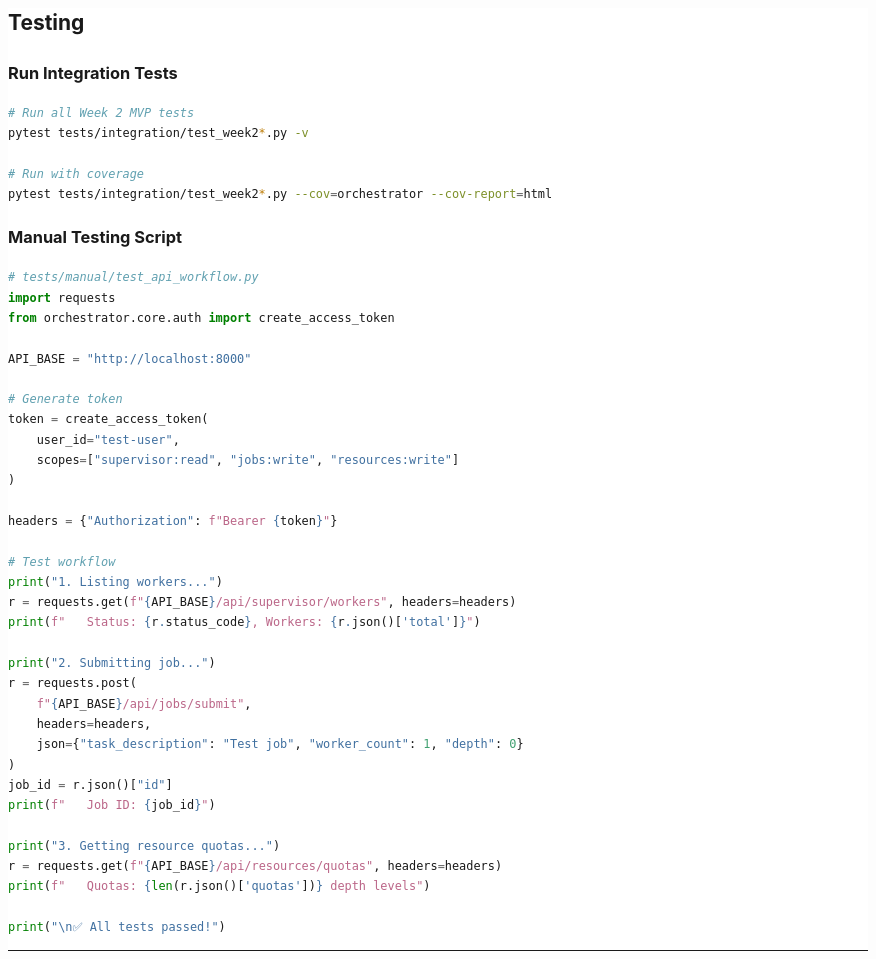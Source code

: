 
## Testing

### Run Integration Tests

```bash
# Run all Week 2 MVP tests
pytest tests/integration/test_week2*.py -v

# Run with coverage
pytest tests/integration/test_week2*.py --cov=orchestrator --cov-report=html
```

### Manual Testing Script

```python
# tests/manual/test_api_workflow.py
import requests
from orchestrator.core.auth import create_access_token

API_BASE = "http://localhost:8000"

# Generate token
token = create_access_token(
    user_id="test-user",
    scopes=["supervisor:read", "jobs:write", "resources:write"]
)

headers = {"Authorization": f"Bearer {token}"}

# Test workflow
print("1. Listing workers...")
r = requests.get(f"{API_BASE}/api/supervisor/workers", headers=headers)
print(f"   Status: {r.status_code}, Workers: {r.json()['total']}")

print("2. Submitting job...")
r = requests.post(
    f"{API_BASE}/api/jobs/submit",
    headers=headers,
    json={"task_description": "Test job", "worker_count": 1, "depth": 0}
)
job_id = r.json()["id"]
print(f"   Job ID: {job_id}")

print("3. Getting resource quotas...")
r = requests.get(f"{API_BASE}/api/resources/quotas", headers=headers)
print(f"   Quotas: {len(r.json()['quotas'])} depth levels")

print("\n✅ All tests passed!")
```

---
